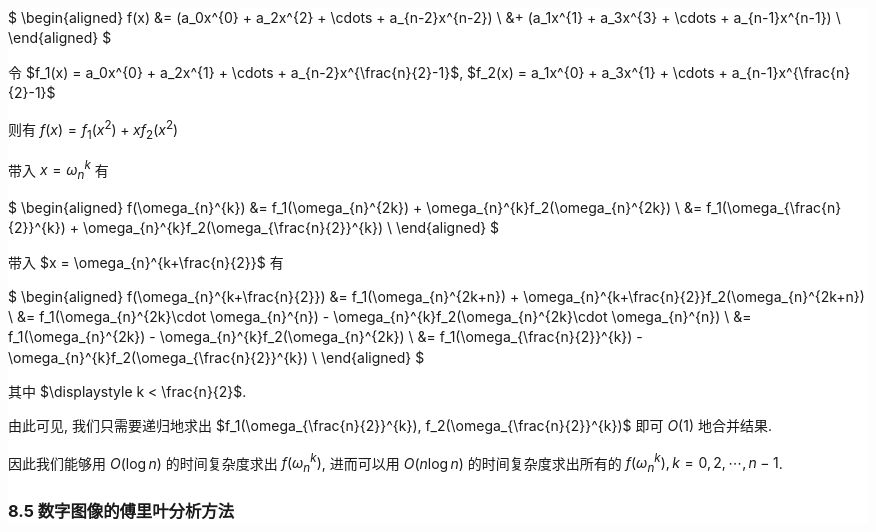 $
\begin{aligned}
f(x) &= (a_0x^{0} + a_2x^{2} + \cdots + a_{n-2}x^{n-2}) \\
&+ (a_1x^{1} + a_3x^{3} + \cdots + a_{n-1}x^{n-1}) \\
\end{aligned}
$

令 $f_1(x) = a_0x^{0} + a_2x^{1} + \cdots + a_{n-2}x^{\frac{n}{2}-1}$, $f_2(x) = a_1x^{0} + a_3x^{1} + \cdots + a_{n-1}x^{\frac{n}{2}-1}$

则有 $f(x) = f_1(x^{2}) + xf_2(x^{2})$

带入 $x = \omega_{n}^{k}$ 有

$
\begin{aligned}
f(\omega_{n}^{k}) &= f_1(\omega_{n}^{2k}) + \omega_{n}^{k}f_2(\omega_{n}^{2k}) \\
&= f_1(\omega_{\frac{n}{2}}^{k}) + \omega_{n}^{k}f_2(\omega_{\frac{n}{2}}^{k}) \\
\end{aligned}
$

带入 $x = \omega_{n}^{k+\frac{n}{2}}$ 有

$
\begin{aligned}
f(\omega_{n}^{k+\frac{n}{2}}) &= f_1(\omega_{n}^{2k+n}) + \omega_{n}^{k+\frac{n}{2}}f_2(\omega_{n}^{2k+n}) \\
&= f_1(\omega_{n}^{2k}\cdot \omega_{n}^{n}) - \omega_{n}^{k}f_2(\omega_{n}^{2k}\cdot \omega_{n}^{n}) \\
&= f_1(\omega_{n}^{2k}) - \omega_{n}^{k}f_2(\omega_{n}^{2k}) \\
&= f_1(\omega_{\frac{n}{2}}^{k}) - \omega_{n}^{k}f_2(\omega_{\frac{n}{2}}^{k}) \\
\end{aligned}
$

其中 $\displaystyle k < \frac{n}{2}$.

由此可见, 我们只需要递归地求出 $f_1(\omega_{\frac{n}{2}}^{k}), f_2(\omega_{\frac{n}{2}}^{k})$ 即可 $O(1)$ 地合并结果.

因此我们能够用 $O(\log n)$ 的时间复杂度求出 $f(\omega_{n}^{k})$, 进而可以用 $O(n\log n)$ 的时间复杂度求出所有的 $f(\omega_{n}^{k}), k=0,2,\cdots,n-1$.


### 8.5 数字图像的傅里叶分析方法
